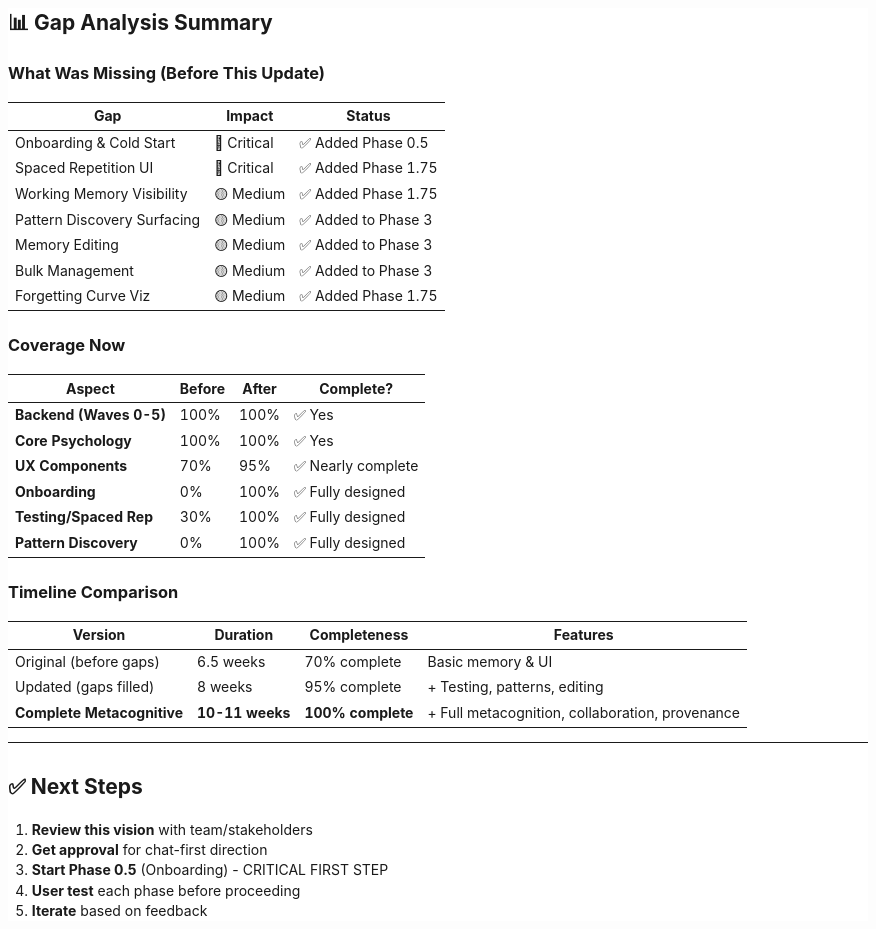 
## 📊 Gap Analysis Summary

### **What Was Missing (Before This Update)**

| Gap | Impact | Status |
|-----|--------|--------|
| Onboarding & Cold Start | 🔴 Critical | ✅ Added Phase 0.5 |
| Spaced Repetition UI | 🔴 Critical | ✅ Added Phase 1.75 |
| Working Memory Visibility | 🟡 Medium | ✅ Added Phase 1.75 |
| Pattern Discovery Surfacing | 🟡 Medium | ✅ Added to Phase 3 |
| Memory Editing | 🟡 Medium | ✅ Added to Phase 3 |
| Bulk Management | 🟡 Medium | ✅ Added to Phase 3 |
| Forgetting Curve Viz | 🟡 Medium | ✅ Added Phase 1.75 |

### **Coverage Now**

| Aspect | Before | After | Complete? |
|--------|--------|-------|-----------|
| **Backend (Waves 0-5)** | 100% | 100% | ✅ Yes |
| **Core Psychology** | 100% | 100% | ✅ Yes |
| **UX Components** | 70% | 95% | ✅ Nearly complete |
| **Onboarding** | 0% | 100% | ✅ Fully designed |
| **Testing/Spaced Rep** | 30% | 100% | ✅ Fully designed |
| **Pattern Discovery** | 0% | 100% | ✅ Fully designed |

### **Timeline Comparison**

| Version | Duration | Completeness | Features |
|---------|----------|--------------|----------|
| Original (before gaps) | 6.5 weeks | 70% complete | Basic memory & UI |
| Updated (gaps filled) | 8 weeks | 95% complete | + Testing, patterns, editing |
| **Complete Metacognitive** | **10-11 weeks** | **100% complete** | + Full metacognition, collaboration, provenance |

---

## ✅ Next Steps

1. **Review this vision** with team/stakeholders
2. **Get approval** for chat-first direction
3. **Start Phase 0.5** (Onboarding) - CRITICAL FIRST STEP
4. **User test** each phase before proceeding
5. **Iterate** based on feedback
